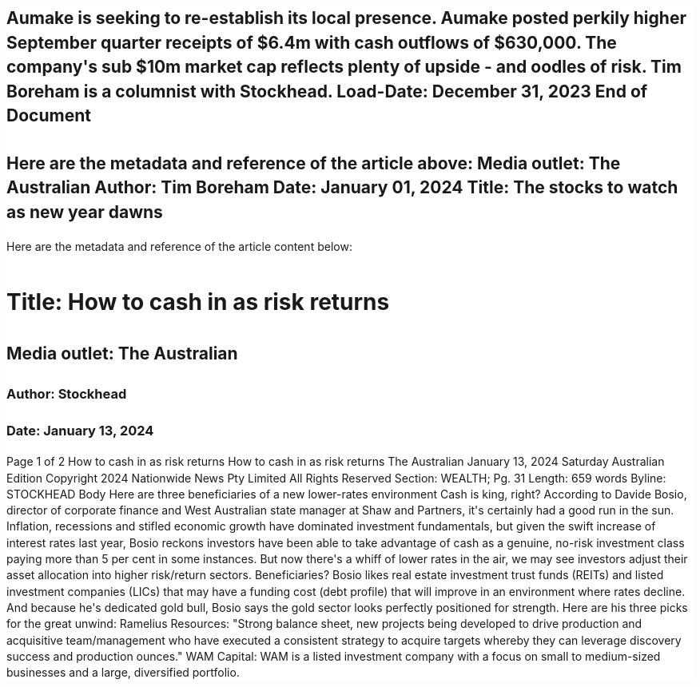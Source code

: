 Aumake is seeking to re-establish its local presence.
Aumake posted perkily higher September quarter receipts of $6.4m with cash outflows of $630,000. The company's 
sub $10m market cap reflects plenty of upside - and oodles of risk.
Tim Boreham is a columnist with Stockhead.
Load-Date: December 31, 2023
End of Document
---
Here are the metadata and reference of the article above:
Media outlet: The Australian
Author: Tim Boreham
Date: January 01, 2024
Title: The stocks to watch as new year dawns
---


Here are the metadata and reference of the article content below:
# Title: How to cash in as risk returns
## Media outlet: The Australian
### Author: Stockhead
### Date: January 13, 2024

Page 1 of 2
How to cash in as risk returns
How to cash in as risk returns
The Australian
January 13, 2024 Saturday
Australian Edition
Copyright 2024 Nationwide News Pty Limited All Rights Reserved
Section: WEALTH; Pg. 31
Length: 659 words
Byline: STOCKHEAD
Body
Here are three beneficiaries of a new lower-rates environment Cash is king, right?
According to Davide Bosio, director of corporate finance and West Australian state manager at Shaw and Partners, 
it's certainly had a good run in the sun. Inflation, recessions and stifled economic growth have dominated 
investment fundamentals, but given the swift increase of interest rates last year, Bosio reckons investors have been 
able to take advantage of cash as a genuine, no-risk investment class paying more than 5 per cent in some 
instances.
But now there's a whiff of lower rates in the air, we may see investors adjust their asset allocation into higher 
risk/return sectors.
Beneficiaries? Bosio likes real estate investment trust funds (REITs) and listed investment companies (LICs) that 
may have a funding cost (debt profile) that will improve in an environment where rates decline.
And because he's dedicated gold bull, Bosio says the gold sector looks perfectly positioned for strength.
Here are his three picks for the great unwind: Ramelius Resources: "Strong balance sheet, new projects being 
developed to drive production and acquisitive team/management who have executed a consistent strategy to 
acquire targets whereby they can leverage discovery success and production ounces." WAM Capital: WAM is a 
listed investment company with a focus on small to medium-sized businesses and a large, diversified portfolio.